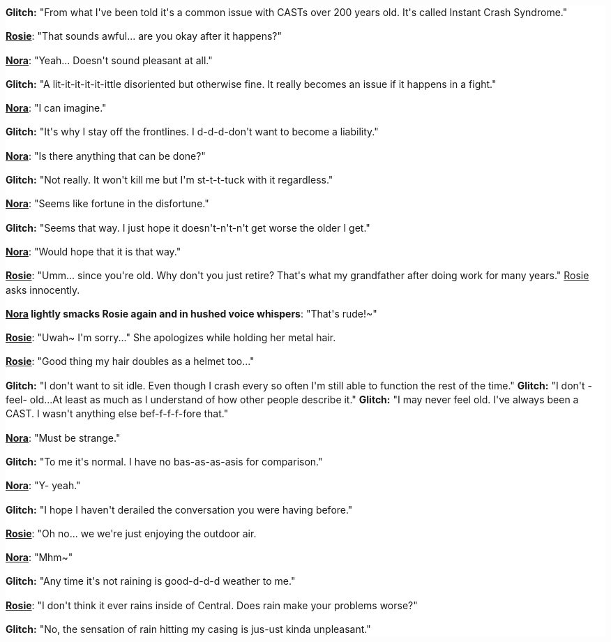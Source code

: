 **Glitch:**	"From what I've been told it's a common issue with CASTs over 200 years old. It's called Instant Crash Syndrome."

**[Rosie](SubIndexes/Characters/RO-C.md)**:	"That sounds awful... are you okay after it happens?"

**[Nora](SubIndexes/Characters/Nora.md)**:	"Yeah... Doesn't sound pleasant at all."

**Glitch:**	"A lit-it-it-it-it-ittle disoriented but otherwise fine. It really becomes an issue if it happens in a fight."

**[Nora](SubIndexes/Characters/Nora.md)**:	"I can imagine."

**Glitch:**	"It's why I stay off the frontlines. I d-d-d-don't want to become a liability."

**[Nora](SubIndexes/Characters/Nora.md)**:	"Is there anything that can be done?"

**Glitch:**	"Not really. It won't kill me but I'm st-t-t-tuck with it regardless."

**[Nora](SubIndexes/Characters/Nora.md)**:	"Seems like fortune in the disfortune."

**Glitch:**	"Seems that way. I just hope it doesn't-n't-n't get worse the older I get."

**[Nora](SubIndexes/Characters/Nora.md)**:	"Would hope that it is that way."

**[Rosie](SubIndexes/Characters/RO-C.md)**:	"Umm... since you're old. Why don't you just retire? That's what my grandfather after doing work for many years." [Rosie](SubIndexes/Characters/RO-C.md) asks innocently.

**[Nora](SubIndexes/Characters/Nora.md) lightly smacks Rosie again and in hushed voice whispers**: "That's rude!~"

**[Rosie](SubIndexes/Characters/RO-C.md)**:	"Uwah~ I'm sorry..." She apologizes while holding her metal hair.

**[Rosie](SubIndexes/Characters/RO-C.md)**: "Good thing my hair doubles as a helmet too..." 

**Glitch:**	"I don't want to sit idle. Even though I crash every so often I'm still able to function the rest of the time."
**Glitch:**	"I don't -feel- old...At least as much as I understand of how other people describe it."
**Glitch:**	"I may never feel old. I've always been a CAST. I wasn't anything else bef-f-f-f-fore that."

**[Nora](SubIndexes/Characters/Nora.md)**:	"Must be strange."

**Glitch:**	"To me it's normal. I have no bas-as-as-asis for comparison."

**[Nora](SubIndexes/Characters/Nora.md)**:	"Y- yeah."

**Glitch:**	"I hope I haven't derailed the conversation you were having before."

**[Rosie](SubIndexes/Characters/RO-C.md)**:	"Oh no... we we're just enjoying the outdoor air.

**[Nora](SubIndexes/Characters/Nora.md)**:	"Mhm~"

**Glitch:**	"Any time it's not raining is good-d-d-d weather to me."

**[Rosie](SubIndexes/Characters/RO-C.md)**:	"I don't think it ever rains inside of Central. Does rain make your problems worse?"

**Glitch:**	"No, the sensation of rain hitting my casing is jus-ust kinda unpleasant."
